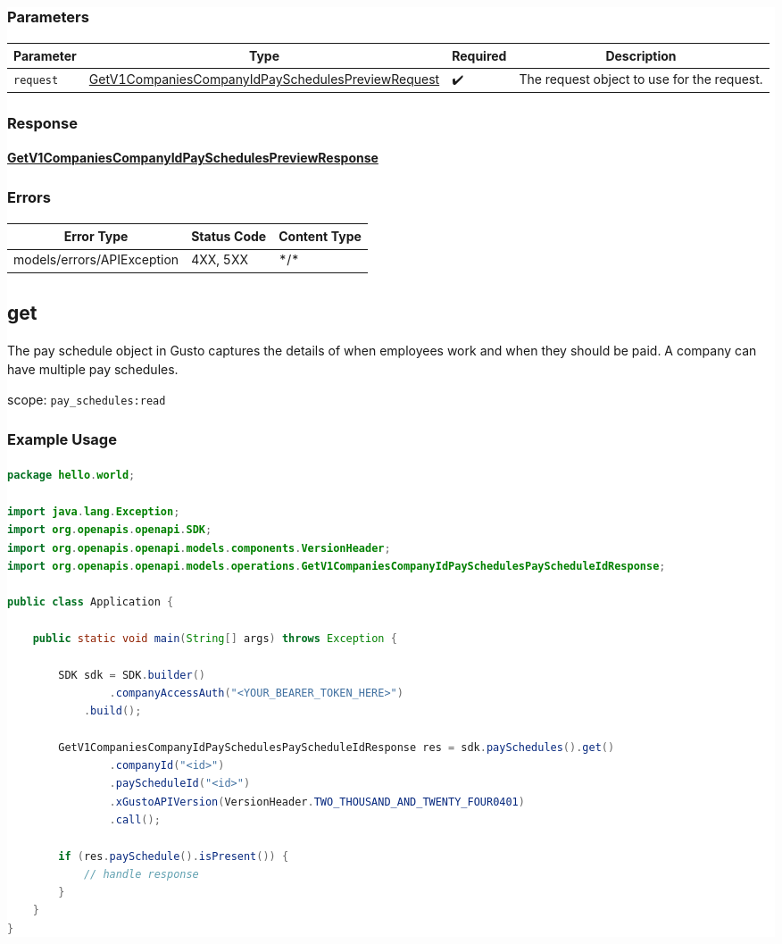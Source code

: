 ### Parameters

| Parameter                                                                                                                         | Type                                                                                                                              | Required                                                                                                                          | Description                                                                                                                       |
| --------------------------------------------------------------------------------------------------------------------------------- | --------------------------------------------------------------------------------------------------------------------------------- | --------------------------------------------------------------------------------------------------------------------------------- | --------------------------------------------------------------------------------------------------------------------------------- |
| `request`                                                                                                                         | [GetV1CompaniesCompanyIdPaySchedulesPreviewRequest](../../models/operations/GetV1CompaniesCompanyIdPaySchedulesPreviewRequest.md) | :heavy_check_mark:                                                                                                                | The request object to use for the request.                                                                                        |

### Response

**[GetV1CompaniesCompanyIdPaySchedulesPreviewResponse](../../models/operations/GetV1CompaniesCompanyIdPaySchedulesPreviewResponse.md)**

### Errors

| Error Type                 | Status Code                | Content Type               |
| -------------------------- | -------------------------- | -------------------------- |
| models/errors/APIException | 4XX, 5XX                   | \*/\*                      |

## get

The pay schedule object in Gusto captures the details of when employees work and when they should be paid. A company can have multiple pay schedules.

scope: `pay_schedules:read`

### Example Usage

```java
package hello.world;

import java.lang.Exception;
import org.openapis.openapi.SDK;
import org.openapis.openapi.models.components.VersionHeader;
import org.openapis.openapi.models.operations.GetV1CompaniesCompanyIdPaySchedulesPayScheduleIdResponse;

public class Application {

    public static void main(String[] args) throws Exception {

        SDK sdk = SDK.builder()
                .companyAccessAuth("<YOUR_BEARER_TOKEN_HERE>")
            .build();

        GetV1CompaniesCompanyIdPaySchedulesPayScheduleIdResponse res = sdk.paySchedules().get()
                .companyId("<id>")
                .payScheduleId("<id>")
                .xGustoAPIVersion(VersionHeader.TWO_THOUSAND_AND_TWENTY_FOUR0401)
                .call();

        if (res.paySchedule().isPresent()) {
            // handle response
        }
    }
}
```
